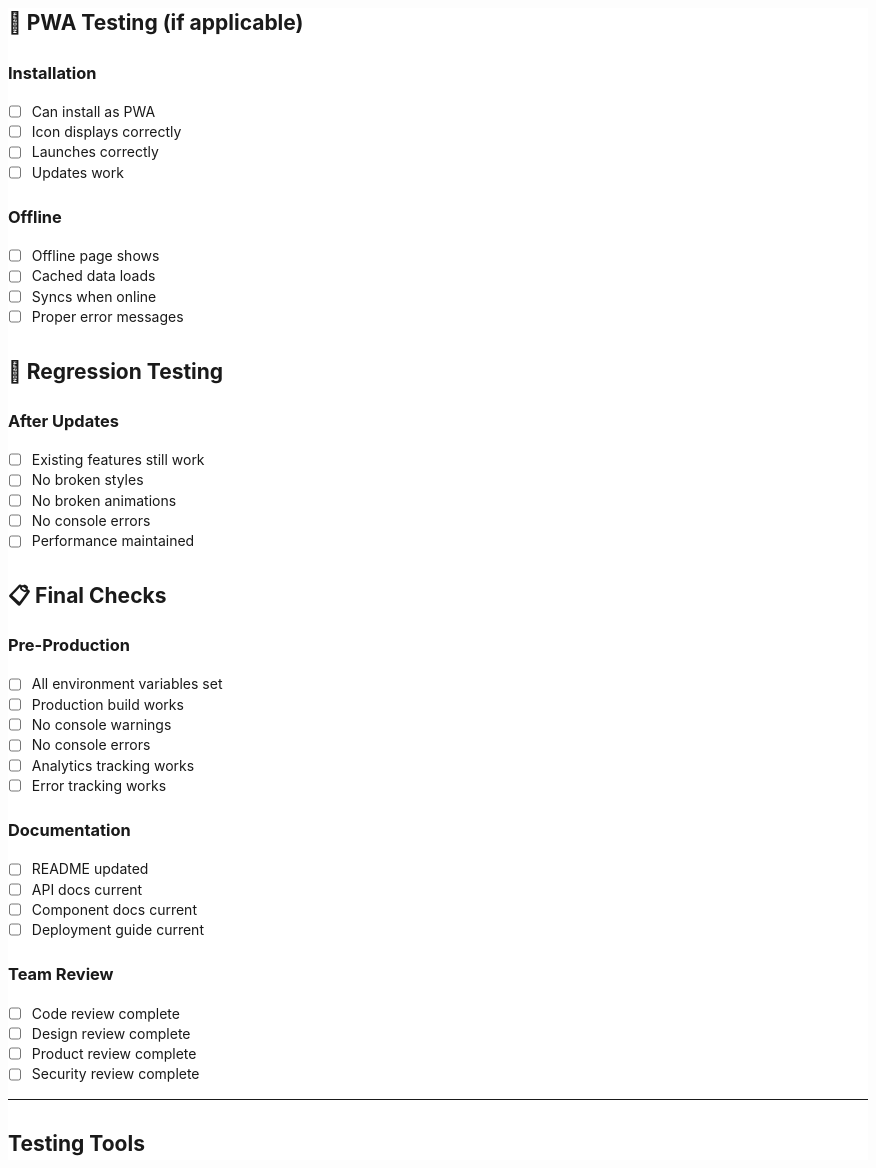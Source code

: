 ## 📱 PWA Testing (if applicable)

### Installation
- [ ] Can install as PWA
- [ ] Icon displays correctly
- [ ] Launches correctly
- [ ] Updates work

### Offline
- [ ] Offline page shows
- [ ] Cached data loads
- [ ] Syncs when online
- [ ] Proper error messages

## 🧪 Regression Testing

### After Updates
- [ ] Existing features still work
- [ ] No broken styles
- [ ] No broken animations
- [ ] No console errors
- [ ] Performance maintained

## 📋 Final Checks

### Pre-Production
- [ ] All environment variables set
- [ ] Production build works
- [ ] No console warnings
- [ ] No console errors
- [ ] Analytics tracking works
- [ ] Error tracking works

### Documentation
- [ ] README updated
- [ ] API docs current
- [ ] Component docs current
- [ ] Deployment guide current

### Team Review
- [ ] Code review complete
- [ ] Design review complete
- [ ] Product review complete
- [ ] Security review complete

---

## Testing Tools
